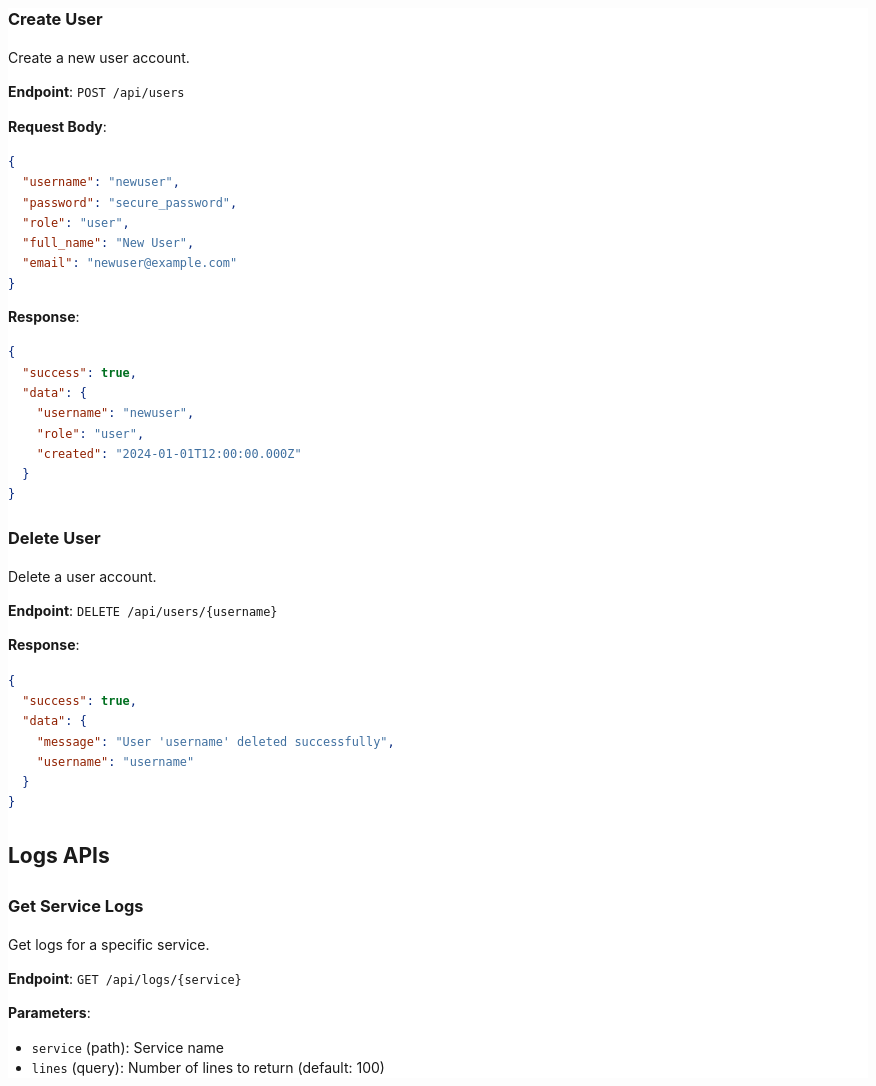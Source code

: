 ### Create User

Create a new user account.

**Endpoint**: `POST /api/users`

**Request Body**:
```json
{
  "username": "newuser",
  "password": "secure_password",
  "role": "user",
  "full_name": "New User",
  "email": "newuser@example.com"
}
```

**Response**:
```json
{
  "success": true,
  "data": {
    "username": "newuser",
    "role": "user",
    "created": "2024-01-01T12:00:00.000Z"
  }
}
```

### Delete User

Delete a user account.

**Endpoint**: `DELETE /api/users/{username}`

**Response**:
```json
{
  "success": true,
  "data": {
    "message": "User 'username' deleted successfully",
    "username": "username"
  }
}
```

## Logs APIs

### Get Service Logs

Get logs for a specific service.

**Endpoint**: `GET /api/logs/{service}`

**Parameters**:
- `service` (path): Service name
- `lines` (query): Number of lines to return (default: 100)
